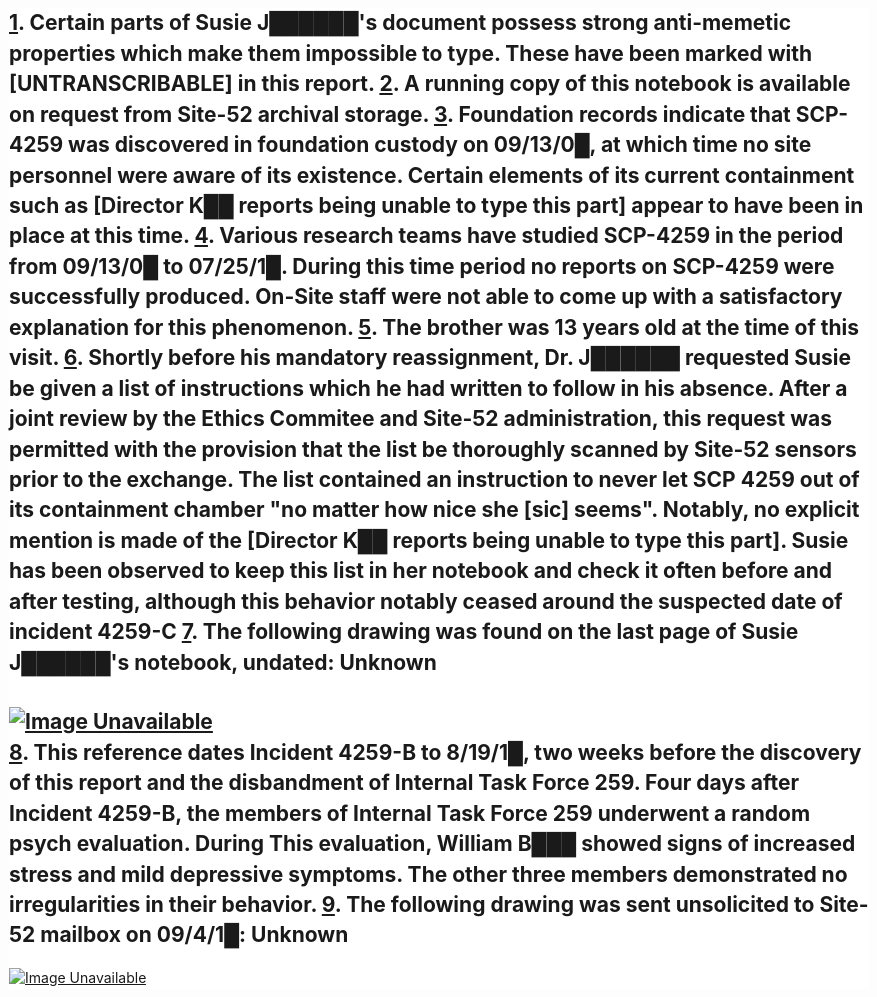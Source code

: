 [1](javascript:;). Certain parts of Susie J██████'s document possess strong anti-memetic properties which make them impossible to type. These have been marked with **[UNTRANSCRIBABLE]** in this report.
[2](javascript:;). A running copy of this notebook is available on request from Site-52 archival storage.
[3](javascript:;). Foundation records indicate that SCP-4259 was discovered in foundation custody on 09/13/0█, at which time no site personnel were aware of its existence. Certain elements of its current containment such as [Director K██ reports being unable to type this part] appear to have been in place at this time.
[4](javascript:;). Various research teams have studied SCP-4259 in the period from 09/13/0█ to 07/25/1█. During this time period no reports on SCP-4259 were successfully produced. On-Site staff were not able to come up with a satisfactory explanation for this phenomenon.
[5](javascript:;). The brother was 13 years old at the time of this visit.
[6](javascript:;). Shortly before his mandatory reassignment, Dr. J██████ requested Susie be given a list of instructions which he had written to follow in his absence. After a joint review by the Ethics Commitee and Site-52 administration, this request was permitted with the provision that the list be thoroughly scanned by Site-52 sensors prior to the exchange. The list contained an instruction to never let SCP 4259 out of its containment chamber "no matter how nice she [sic] seems". Notably, no explicit mention is made of the [Director K██ reports being unable to type this part]. Susie has been observed to keep this list in her notebook and check it often before and after testing, although this behavior notably ceased around the suspected date of incident 4259-C
[7](javascript:;). The following drawing was found on the last page of Susie J██████'s notebook, undated:  **Unknown**  
---  
[![Image Unavailable](https://i.imgur.com/yPFjNHCr.jpg)](https://i.imgur.com/yPFjNHCr.jpg)  
[8](javascript:;). This reference dates Incident 4259-B to 8/19/1█, two weeks before the discovery of this report and the disbandment of Internal Task Force 259. Four days after Incident 4259-B, the members of Internal Task Force 259 underwent a random psych evaluation. During This evaluation, William B███ showed signs of increased stress and mild depressive symptoms. The other three members demonstrated no irregularities in their behavior.
[9](javascript:;). The following drawing was sent unsolicited to Site-52 mailbox on 09/4/1█:  **Unknown**  
---  
[![Image Unavailable](https://i.imgur.com/HwBLpUq.jpg)](https://i.imgur.com/HwBLpUq.jpg)